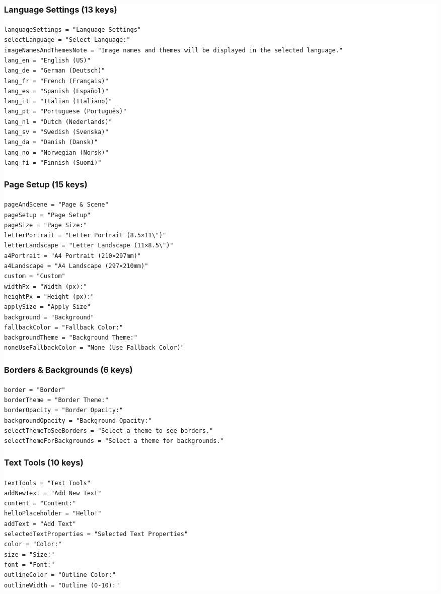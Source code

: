 ### Language Settings (13 keys)
```
languageSettings = "Language Settings"
selectLanguage = "Select Language:"
imageNamesAndThemesNote = "Image names and themes will be displayed in the selected language."
lang_en = "English (US)"
lang_de = "German (Deutsch)"
lang_fr = "French (Français)"
lang_es = "Spanish (Español)"
lang_it = "Italian (Italiano)"
lang_pt = "Portuguese (Português)"
lang_nl = "Dutch (Nederlands)"
lang_sv = "Swedish (Svenska)"
lang_da = "Danish (Dansk)"
lang_no = "Norwegian (Norsk)"
lang_fi = "Finnish (Suomi)"
```

### Page Setup (15 keys)
```
pageAndScene = "Page & Scene"
pageSetup = "Page Setup"
pageSize = "Page Size:"
letterPortrait = "Letter Portrait (8.5×11\")"
letterLandscape = "Letter Landscape (11×8.5\")"
a4Portrait = "A4 Portrait (210×297mm)"
a4Landscape = "A4 Landscape (297×210mm)"
custom = "Custom"
widthPx = "Width (px):"
heightPx = "Height (px):"
applySize = "Apply Size"
background = "Background"
fallbackColor = "Fallback Color:"
backgroundTheme = "Background Theme:"
noneUseFallbackColor = "None (Use Fallback Color)"
```

### Borders & Backgrounds (6 keys)
```
border = "Border"
borderTheme = "Border Theme:"
borderOpacity = "Border Opacity:"
backgroundOpacity = "Background Opacity:"
selectThemeToSeeBorders = "Select a theme to see borders."
selectThemeForBackgrounds = "Select a theme for backgrounds."
```

### Text Tools (10 keys)
```
textTools = "Text Tools"
addNewText = "Add New Text"
content = "Content:"
helloPlaceholder = "Hello!"
addText = "Add Text"
selectedTextProperties = "Selected Text Properties"
color = "Color:"
size = "Size:"
font = "Font:"
outlineColor = "Outline Color:"
outlineWidth = "Outline (0-10):"
```
